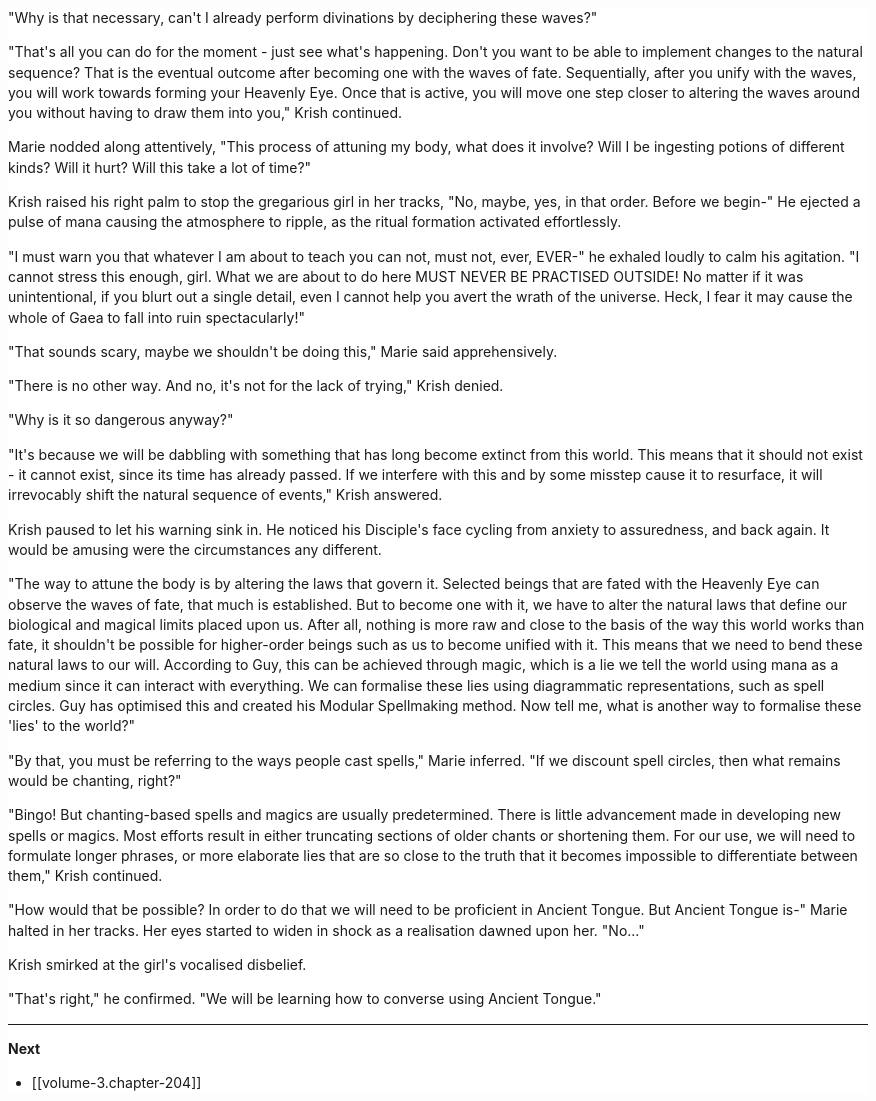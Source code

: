 "Why is that necessary, can't I already perform divinations by deciphering these waves?"

"That's all you can do for the moment - just see what's happening. Don't you want to be able to implement changes to the natural sequence? That is the eventual outcome after becoming one with the waves of fate. Sequentially, after you unify with the waves, you will work towards forming your Heavenly Eye. Once that is active, you will move one step closer to altering the waves around you without having to draw them into you," Krish continued.

Marie nodded along attentively, "This process of attuning my body, what does it involve? Will I be ingesting potions of different kinds? Will it hurt? Will this take a lot of time?"

Krish raised his right palm to stop the gregarious girl in her tracks, "No, maybe, yes, in that order. Before we begin-" He ejected a pulse of mana causing the atmosphere to ripple, as the ritual formation activated effortlessly.

"I must warn you that whatever I am about to teach you can not, must not, ever, EVER-" he exhaled loudly to calm his agitation. "I cannot stress this enough, girl. What we are about to do here MUST NEVER BE PRACTISED OUTSIDE! No matter if it was unintentional, if you blurt out a single detail, even I cannot help you avert the wrath of the universe. Heck, I fear it may cause the whole of Gaea to fall into ruin spectacularly!"

"That sounds scary, maybe we shouldn't be doing this," Marie said apprehensively.

"There is no other way. And no, it's not for the lack of trying," Krish denied.

"Why is it so dangerous anyway?"

"It's because we will be dabbling with something that has long become extinct from this world. This means that it should not exist - it cannot exist, since its time has already passed. If we interfere with this and by some misstep cause it to resurface, it will irrevocably shift the natural sequence of events," Krish answered.

Krish paused to let his warning sink in. He noticed his Disciple's face cycling from anxiety to assuredness, and back again. It would be amusing were the circumstances any different.

"The way to attune the body is by altering the laws that govern it. Selected beings that are fated with the Heavenly Eye can observe the waves of fate, that much is established. But to become one with it, we have to alter the natural laws that define our biological and magical limits placed upon us. After all, nothing is more raw and close to the basis of the way this world works than fate, it shouldn't be possible for higher-order beings such as us to become unified with it. This means that we need to bend these natural laws to our will. According to Guy, this can be achieved through magic, which is a lie we tell the world using mana as a medium since it can interact with everything. We can formalise these lies using diagrammatic representations, such as spell circles. Guy has optimised this and created his Modular Spellmaking method. Now tell me, what is another way to formalise these 'lies' to the world?"

"By that, you must be referring to the ways people cast spells," Marie inferred. "If we discount spell circles, then what remains would be chanting, right?"

"Bingo! But chanting-based spells and magics are usually predetermined. There is little advancement made in developing new spells or magics. Most efforts result in either truncating sections of older chants or shortening them. For our use, we will need to formulate longer phrases, or more elaborate lies that are so close to the truth that it becomes impossible to differentiate between them," Krish continued.

"How would that be possible? In order to do that we will need to be proficient in Ancient Tongue. But Ancient Tongue is-" Marie halted in her tracks. Her eyes started to widen in shock as a realisation dawned upon her. "No..."

Krish smirked at the girl's vocalised disbelief.

"That's right," he confirmed. "We will be learning how to converse using Ancient Tongue."

____

**Next**
* [[volume-3.chapter-204]]